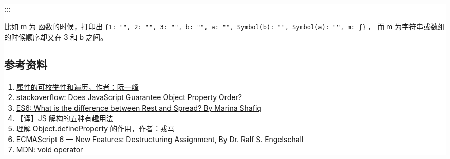 :::

比如 m 为 函数的时候，打印出 `{1: "", 2: "", 3: "", b: "", a: "", Symbol(b): "", Symbol(a): "", m: ƒ}` ， 而 m 为字符串或数组的时候顺序却又在 3 和 b 之间。

## 参考资料

1. [属性的可枚举性和遍历，作者：阮一峰](http://es6.ruanyifeng.com/#docs/object#%E5%B1%9E%E6%80%A7%E7%9A%84%E5%8F%AF%E6%9E%9A%E4%B8%BE%E6%80%A7%E5%92%8C%E9%81%8D%E5%8E%86)
2. [stackoverflow: Does JavaScript Guarantee Object Property Order? ](https://stackoverflow.com/a/38218582)
3. [ES6: What is the difference between Rest and Spread? By Marina Shafiq](https://medium.com/javascript-in-plain-english/es6-spread-parameter-vs-rest-operator-5e3c924c4e1f)
4. [【译】JS 解构的五种有趣用法](https://juejin.im/post/5d673044f265da03d60f12f7)
5. [理解 Object.defineProperty 的作用，作者：戎马](https://segmentfault.com/a/1190000007434923)
6. [ECMAScript 6 — New Features: Destructuring Assignment, By Dr. Ralf S. Engelschall](http://es6-features.org/#ObjectMatchingDeepMatching)
7. [MDN: void operator](https://developer.mozilla.org/en-US/docs/Web/JavaScript/Reference/Operators/void)
